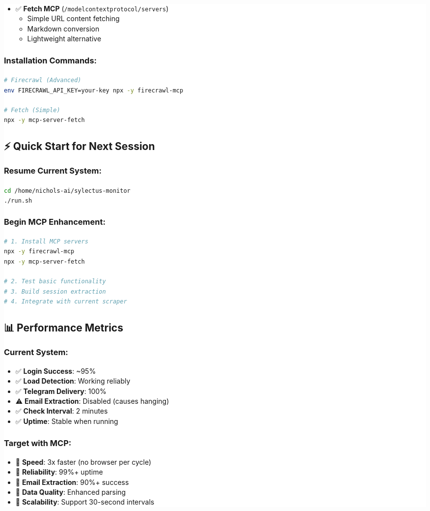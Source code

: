 - ✅ **Fetch MCP** (`/modelcontextprotocol/servers`)
  - Simple URL content fetching
  - Markdown conversion
  - Lightweight alternative

### **Installation Commands:**
```bash
# Firecrawl (Advanced)
env FIRECRAWL_API_KEY=your-key npx -y firecrawl-mcp

# Fetch (Simple)  
npx -y mcp-server-fetch
```

## ⚡ **Quick Start for Next Session**

### **Resume Current System:**
```bash
cd /home/nichols-ai/sylectus-monitor
./run.sh
```

### **Begin MCP Enhancement:**
```bash
# 1. Install MCP servers
npx -y firecrawl-mcp
npx -y mcp-server-fetch

# 2. Test basic functionality
# 3. Build session extraction
# 4. Integrate with current scraper
```

## 📊 **Performance Metrics**

### **Current System:**
- ✅ **Login Success**: ~95%
- ✅ **Load Detection**: Working reliably
- ✅ **Telegram Delivery**: 100%
- ⚠️ **Email Extraction**: Disabled (causes hanging)
- ✅ **Check Interval**: 2 minutes
- ✅ **Uptime**: Stable when running

### **Target with MCP:**
- 🎯 **Speed**: 3x faster (no browser per cycle)
- 🎯 **Reliability**: 99%+ uptime
- 🎯 **Email Extraction**: 90%+ success
- 🎯 **Data Quality**: Enhanced parsing
- 🎯 **Scalability**: Support 30-second intervals
